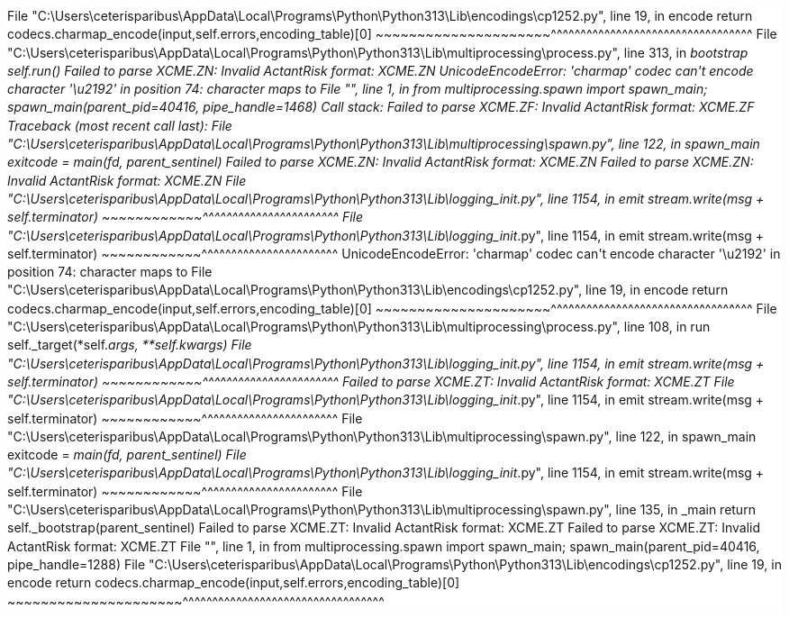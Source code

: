   File "C:\Users\ceterisparibus\AppData\Local\Programs\Python\Python313\Lib\encodings\cp1252.py", line 19, in encode
    return codecs.charmap_encode(input,self.errors,encoding_table)[0]
           ~~~~~~~~~~~~~~~~~~~~~^^^^^^^^^^^^^^^^^^^^^^^^^^^^^^^^^^
  File "C:\Users\ceterisparibus\AppData\Local\Programs\Python\Python313\Lib\multiprocessing\process.py", line 313, in _bootstrap
    self.run()
Failed to parse XCME.ZN: Invalid ActantRisk format: XCME.ZN
UnicodeEncodeError: 'charmap' codec can't encode character '\u2192' in position 74: character maps to <undefined>
  File "<string>", line 1, in <module>
    from multiprocessing.spawn import spawn_main; spawn_main(parent_pid=40416, pipe_handle=1468)
Call stack:
Failed to parse XCME.ZF: Invalid ActantRisk format: XCME.ZF
Traceback (most recent call last):
  File "C:\Users\ceterisparibus\AppData\Local\Programs\Python\Python313\Lib\multiprocessing\spawn.py", line 122, in spawn_main
    exitcode = _main(fd, parent_sentinel)
Failed to parse XCME.ZN: Invalid ActantRisk format: XCME.ZN
Failed to parse XCME.ZN: Invalid ActantRisk format: XCME.ZN
  File "C:\Users\ceterisparibus\AppData\Local\Programs\Python\Python313\Lib\logging\__init__.py", line 1154, in emit
    stream.write(msg + self.terminator)
    ~~~~~~~~~~~~^^^^^^^^^^^^^^^^^^^^^^^
  File "C:\Users\ceterisparibus\AppData\Local\Programs\Python\Python313\Lib\logging\__init__.py", line 1154, in emit
    stream.write(msg + self.terminator)
    ~~~~~~~~~~~~^^^^^^^^^^^^^^^^^^^^^^^
UnicodeEncodeError: 'charmap' codec can't encode character '\u2192' in position 74: character maps to <undefined>
  File "C:\Users\ceterisparibus\AppData\Local\Programs\Python\Python313\Lib\encodings\cp1252.py", line 19, in encode
    return codecs.charmap_encode(input,self.errors,encoding_table)[0]
           ~~~~~~~~~~~~~~~~~~~~~^^^^^^^^^^^^^^^^^^^^^^^^^^^^^^^^^^
  File "C:\Users\ceterisparibus\AppData\Local\Programs\Python\Python313\Lib\multiprocessing\process.py", line 108, in run
    self._target(*self._args, **self._kwargs)
  File "C:\Users\ceterisparibus\AppData\Local\Programs\Python\Python313\Lib\logging\__init__.py", line 1154, in emit
    stream.write(msg + self.terminator)
    ~~~~~~~~~~~~^^^^^^^^^^^^^^^^^^^^^^^
Failed to parse XCME.ZT: Invalid ActantRisk format: XCME.ZT
  File "C:\Users\ceterisparibus\AppData\Local\Programs\Python\Python313\Lib\logging\__init__.py", line 1154, in emit
    stream.write(msg + self.terminator)
    ~~~~~~~~~~~~^^^^^^^^^^^^^^^^^^^^^^^
  File "C:\Users\ceterisparibus\AppData\Local\Programs\Python\Python313\Lib\multiprocessing\spawn.py", line 122, in spawn_main
    exitcode = _main(fd, parent_sentinel)
  File "C:\Users\ceterisparibus\AppData\Local\Programs\Python\Python313\Lib\logging\__init__.py", line 1154, in emit
    stream.write(msg + self.terminator)
    ~~~~~~~~~~~~^^^^^^^^^^^^^^^^^^^^^^^
  File "C:\Users\ceterisparibus\AppData\Local\Programs\Python\Python313\Lib\multiprocessing\spawn.py", line 135, in _main
    return self._bootstrap(parent_sentinel)
Failed to parse XCME.ZT: Invalid ActantRisk format: XCME.ZT
Failed to parse XCME.ZT: Invalid ActantRisk format: XCME.ZT
  File "<string>", line 1, in <module>
    from multiprocessing.spawn import spawn_main; spawn_main(parent_pid=40416, pipe_handle=1288)
  File "C:\Users\ceterisparibus\AppData\Local\Programs\Python\Python313\Lib\encodings\cp1252.py", line 19, in encode
    return codecs.charmap_encode(input,self.errors,encoding_table)[0]
           ~~~~~~~~~~~~~~~~~~~~~^^^^^^^^^^^^^^^^^^^^^^^^^^^^^^^^^^